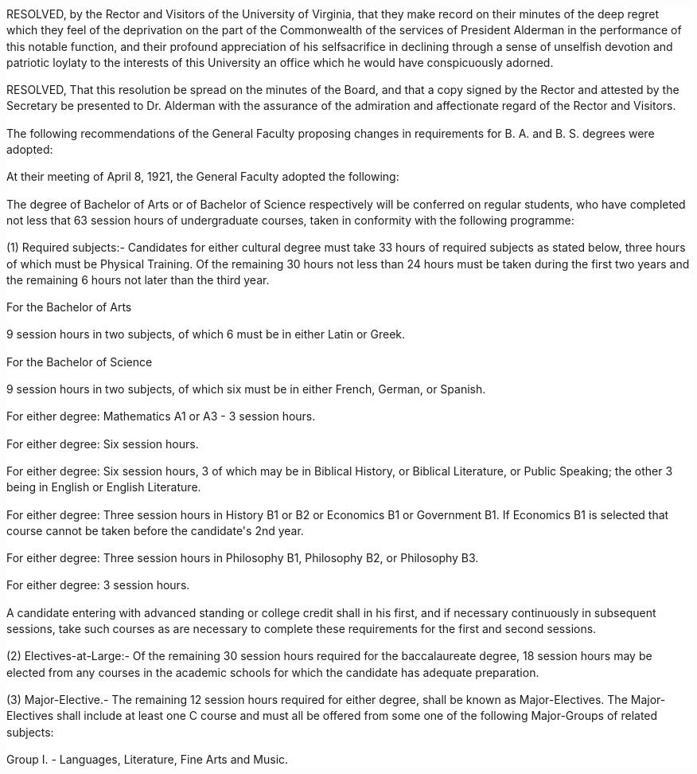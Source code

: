 RESOLVED, by the Rector and Visitors of the University of Virginia, that they make record on their minutes of the deep regret which they feel of the deprivation on the part of the Commonwealth of the services of President Alderman in the performance of this notable function, and their profound appreciation of his selfsacrifice in declining through a sense of unselfish devotion and patriotic loylaty to the interests of this University an office which he would have conspicuously adorned.

RESOLVED, That this resolution be spread on the minutes of the Board, and that a copy signed by the Rector and attested by the Secretary be presented to Dr. Alderman with the assurance of the admiration and affectionate regard of the Rector and Visitors.

The following recommendations of the General Faculty proposing changes in requirements for B. A. and B. S. degrees were adopted:

At their meeting of April 8, 1921, the General Faculty adopted the following:

The degree of Bachelor of Arts or of Bachelor of Science respectively will be conferred on regular students, who have completed not less that 63 session hours of undergraduate courses, taken in conformity with the following programme:

(1) Required subjects:- Candidates for either cultural degree must take 33 hours of required subjects as stated below, three hours of which must be Physical Training. Of the remaining 30 hours not less than 24 hours must be taken during the first two years and the remaining 6 hours not later than the third year.

For the Bachelor of Arts

9 session hours in two subjects, of which 6 must be in either Latin or Greek.

For the Bachelor of Science

9 session hours in two subjects, of which six must be in either French, German, or Spanish.

For either degree: Mathematics A1 or A3 - 3 session hours.

For either degree: Six session hours.

For either degree: Six session hours, 3 of which may be in Biblical History, or Biblical Literature, or Public Speaking; the other 3 being in English or English Literature.

For either degree: Three session hours in History B1 or B2 or Economics B1 or Government B1. If Economics B1 is selected that course cannot be taken before the candidate's 2nd year.

For either degree: Three session hours in Philosophy B1, Philosophy B2, or Philosophy B3.

For either degree: 3 session hours.

A candidate entering with advanced standing or college credit shall in his first, and if necessary continuously in subsequent sessions, take such courses as are necessary to complete these requirements for the first and second sessions.

(2) Electives-at-Large:- Of the remaining 30 session hours required for the baccalaureate degree, 18 session hours may be elected from any courses in the academic schools for which the candidate has adequate preparation.

(3) Major-Elective.- The remaining 12 session hours required for either degree, shall be known as Major-Electives. The Major-Electives shall include at least one C course and must all be offered from some one of the following Major-Groups of related subjects:

Group I. - Languages, Literature, Fine Arts and Music.
